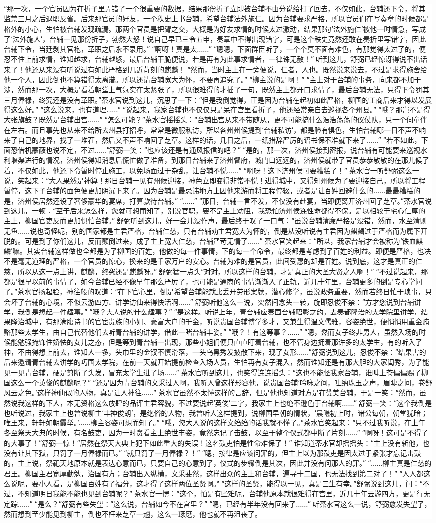 “那一次，一个官员因为在折子里弄错了一个很重要的数据，结果那份折子立即被台辅不由分说给打了回去，不仅如此，台辅还下令，将其监禁三月之后退职反省。后来那官员的好友，一个秩史上书台辅，希望台辅法外施仁。因为台辅要求严格，所以官员们在写奏章的时候都是格外的小心，生怕被台辅发现疏漏。那两个官员是把臂之交，大概是为好友求情的时候太过激动，结果那句‘法外施仁’被他一时情急，写成了‘法外施人’，台辅一见那份折子，勃然大怒！说自己早已三令五申，奏章中不得出现错字，可是这个秩史竟然还敢在奏折里写错字，因此台辅下令，当廷剥其官袍，革职之后永不录用。”
“啊呀！真是太……”
“嗯嗯，下面群臣听了，一个个莫不面有难色，有那觉得太过了的，便忍不住上前求情，谁知越求，台辅越怒，最后台辅干脆便说，若是再有为此事求情者，一律诛无赦！”
听到这儿，舒弼已经惊讶得说不出话来了！他还从来没有听说过有如此严格到几近苛刻的麒麟！
“然而，当时主上在一旁便说，仁者，人也。既然说来说去，不过是求得施舍给他一个人，因此倒也不算错得太离谱。所以还请台辅宽大为怀，不要再追究了。”
“柳主说的是啊！”
“主上对于台辅的事务，向来都不加干涉，然而那一次，大概是看着朝堂上气氛实在太紧张了，所以很难得的才插了一句，既然主上都开口求情了，最后台辅无法，只得下令罚其三月俸禄，终究还是没有革职。”茶水官说到这儿，沉思了一下：“但是我倒觉得，正是因为台辅在起初如此严格，柳国的工商后来才得以发展得这么好。”
“这么说来，也有道理……”
“说起来，我家台辅也不仅仅只是呆在宫里看折子，他还经常亲自去巡视各个州县。”
“哦？那岂不是得大张旗鼓？既然是台辅出宫……”
“怎么可能？”茶水官摇摇头：“台辅出宫从来不带随从，更不可能搞什么浩浩荡荡的仪仗队，只一个伺童伴在左右。而且事先也从来不给所去州县打招呼，常常是微服私访，所以各州州候提到‘台辅私访’，都是脸有惧色，生怕台辅哪一日不声不响来了自己的地界，找了一堆茬，然后又不声不响回了芝草。这样的话，几日之后，一纸措辞严厉的诏书保不准就下来了……”
“若不如此，下面恐借机蒙蔽也说不定，不过……”舒弼一笑：“也应该还是有通风报信的吧？”
“是的，那一次，济州侯接到密报，说台辅有可能要来巡视水利堰渠进行的情况，济州侯得知消息后慌忙做了准备，到那日台辅来了济州督府，城门口远远的，济州侯就带了官员恭恭敬敬的在那儿候了着，不仅如此，他还下令暂时停止施工，以免场面过于杂乱，让台辅不悦……”
“啊呀！这下济州侯可要糟糕了！”
茶水官一听舒弼这么一说，笑起来：“大人果然是神算！那日台辅一见有州候迎接，神色立即变得非常不悦！进得城中，又得知州候为了要迎接自己，所以将工程暂停，这下子台辅的面色便更加阴沉下来了。因为台辅是最忌讳地方上因他来游而将工程停辍，或者是让百姓回避什么的……最最糟糕的是，济州侯居然还设了奢侈豪华的宴席，打算款待台辅。”
“……”
“那日，台辅一言不发，不仅没有赴宴，当即便离开济州回了芝草。”茶水官说到这儿，一顿：“至于后来怎么样，您就可想而知了，别说官职，要不是主上劝阻，我恐怕济州侯连性命都得不保。是以相较于宅心仁厚的主上，柳国官吏反而更加惧怕台辅。”
舒弼听到这儿，好一会儿没作声，最后终于叹了一口气：“虽说台辅清廉严格是没错，然而，水至清则无鱼……说也奇怪呢，别的国家都是主君严格，台辅仁慈，只有台辅劝主君宽大为怀的，倒是从没听说有主君因为麒麟过于严格而为属下开脱的。可是到了你们这儿，反而颠倒过来，成了主上宽大仁慈，台辅严苛无情了……”
茶水官笑起来：“所以，我家台辅才会被称为‘铁血麒麟’嘛。其实台辅这样做也全都是为了柳国的百姓，他做的每一件事情，下的每一个命令，最终都是考虑到了百姓的利益。即便是严格，也决不是毫无道理的严格，一个官员的惊心，换来的是千家万户的安心。台辅为难的是官员，此间受惠的却是百姓。说到底，这才是真正的仁慈，所以从这一点上讲，麒麟，终究还是麒麟呀。”
舒弼猛一点头“对对，所以这样的台辅，才是真正的大圣大贤之人啊！”
“不过说起来，那都是很早以前的事情了，如今台辅已经不像早年那么严厉了，也可能是通商的事情渐渐入了正轨，近几十年里，台辅更多的倒是专心学问了。”茶水官扬起脸，神往般的叹道：“在下官心里，倒是希望台辅能就此丢开劳形案牍，潜心修学，虽说政务重要，然而若终日忙于琐事，只会坏了台辅的心境，不似云游四方、讲学访仙来得快活啊……”
舒弼听他这么一说，突然间念头一转，旋即忍俊不禁：“方才您说到台辅讲学，我倒是想起一件趣事。”
“哦？大人说的什么趣事？”
“是这样。听说上年，青台辅应奏国台辅昭彰之约，去奏都隆治的太学院里讲学，结果隆治城中，有那满腹诗书的官宦贵族的小姐、豪富大户的千金，听说贵国台辅博学多才，又兼生得温文儒雅，容姿绝世，便悄悄用重金贿赂那些太学生，由自己代替他们去听青台辅的讲学，借此一睹台辅丰姿。”
“哦？！有这等事？……”
“嗯，然而女子终非男人，虽然入场的时候能勉强掩饰住娇怯的女儿之态，但是等到青台辅一出现，那些小姐们便只直直盯着台辅，也不管身边拥着那许多的太学生，有的听入了神，不由得想上前去，谁知人一多，头巾里的金钗不慎滑落，一头乌黑秀发披散下来，现了女形……”舒弼说到这儿，忍俊不禁：“结果害的后来邀请青台辅去讲学的巧国太学院，在前一天就开始提前检查入场人员，生怕再有女子混入，然而谁知还是有那大胆的大家闺秀，为了能见一见青台辅，硬是剪断了头发，冒充太学生进了场……”
茶水官听到这儿，也笑得连连摇头：“这也不能怪我家台辅，谁叫上苍偏偏赐了柳国这么一个英俊的麒麟呢？”
“还是因为青台辅的文采过人啊，我听人曾这样形容他，说贵国台辅‘吟咏之间，吐纳珠玉之声，眉睫之间，卷舒风云之色。’这样神仙似的人物，真是让人神往……”
茶水官虽然不太懂这样的言辞，但是他也知道对方是在赞美台辅，于是一笑：“然而，虽然说我这样的下人，本无资格这么放肆的品评主君容貌，不过要说起‘英俊’二字，我家主上也绝不逊色于台辅啊……”
舒弼一笑：“这个我倒是也听说过，我家主上也曾说柳主‘丰神俊朗’，是绝俗的人物，我曾听人这样提到，说柳国早朝的情状，‘晨曦初上时，诸公每朝，朝堂犹暗；唯王来，轩轩如朝霞举。’……柳主容姿可想而知了。”
“哦，您大人说的这样文绉绉的话我就不懂了。”茶水官笑起来：“只不过我听说，在上年冬至祭天大典的时候，有名鼓吏，因为一时贪看主上绝世丰姿，竟然忘记了击鼓，以至于整个仪式都中断了片刻……”
“啊呀！这可是不得了的大事了！”舒弼一惊！“居然在祭天大典上犯下如此重大的失误！这名鼓吏怕是性命难保了！”
谁知道茶水官却摇摇头：“主上没有斩他，也没有让其下狱，只罚了一月俸禄而已。”
“就只罚了一月俸禄？！”
“嗯，按律是应该问罪的，但主上以为那鼓吏是因太过于紧张才忘记击鼓的，主上说，祭祀天地原本就是表达心意而已，只要自己的心意到了，仪式的步骤倒是其次，因此并没有问那人的罪。”
“……柳主真是仁慈的君王。柳国主君宽厚勤勉，治国有方；台辅出入纵横，文采斐然，这样出众的主上和台辅，遍寻十二国，也无法找到第二对了！”
“人人都这么说呢，要小人看，是柳国百姓有了福分，这才得了这样两位圣贤啊。”
“这样的圣贤，能得以一见，真是三生有幸。”舒弼说到这儿，问：“不过，不知道明日我能不能也见到台辅呢？”
茶水官一愣：“这个，怕是有些难呢，台辅他原本就很难得在宫里，近几十年云游四方，更是行无定踪……”
“是么？”舒弼有些失望：“这么说，台辅如今不在宫里？”
“嗯，已经有半年没有回来了……”
听茶水官这么一说，舒弼愈发失望了，然而想到至少能见到柳主，倒也不枉来芝草一趟，这么一琢磨，他也就不再沮丧了。
